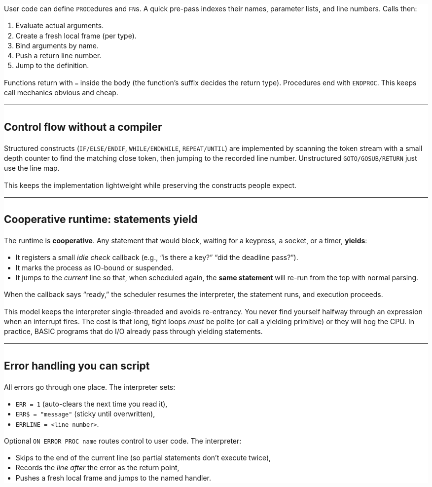 User code can define `PROC`edures and `FN`s. A quick pre-pass indexes their names, parameter lists, and line numbers. Calls then:

1. Evaluate actual arguments.
2. Create a fresh local frame (per type).
3. Bind arguments by name.
4. Push a return line number.
5. Jump to the definition.

Functions return with `=` inside the body (the function’s suffix decides the return type). Procedures end with `ENDPROC`. This keeps call mechanics obvious and cheap.

---

## Control flow without a compiler

Structured constructs (`IF/ELSE/ENDIF`, `WHILE/ENDWHILE`, `REPEAT/UNTIL`) are implemented by scanning the token stream with a small depth counter to find the matching close token, then jumping to the recorded line number. Unstructured `GOTO/GOSUB/RETURN` just use the line map.

This keeps the implementation lightweight while preserving the constructs people expect.

---

## Cooperative runtime: statements yield

The runtime is **cooperative**. Any statement that would block, waiting for a keypress, a socket, or a timer, **yields**:

* It registers a small *idle check* callback (e.g., “is there a key?” “did the deadline pass?”).
* It marks the process as IO-bound or suspended.
* It jumps to the *current* line so that, when scheduled again, the **same statement** will re-run from the top with normal parsing.

When the callback says “ready,” the scheduler resumes the interpreter, the statement runs, and execution proceeds.

This model keeps the interpreter single-threaded and avoids re-entrancy. You never find yourself halfway through an expression when an interrupt fires. The cost is that long, tight loops *must* be polite (or call a yielding primitive) or they will hog the CPU. In practice, BASIC programs that do I/O already pass through yielding statements.

---

## Error handling you can script

All errors go through one place. The interpreter sets:

* `ERR = 1` (auto-clears the next time you read it),
* `ERR$ = "message"` (sticky until overwritten),
* `ERRLINE = <line number>`.

Optional `ON ERROR PROC name` routes control to user code. The interpreter:

* Skips to the end of the current line (so partial statements don’t execute twice),
* Records the *line after* the error as the return point,
* Pushes a fresh local frame and jumps to the named handler.

